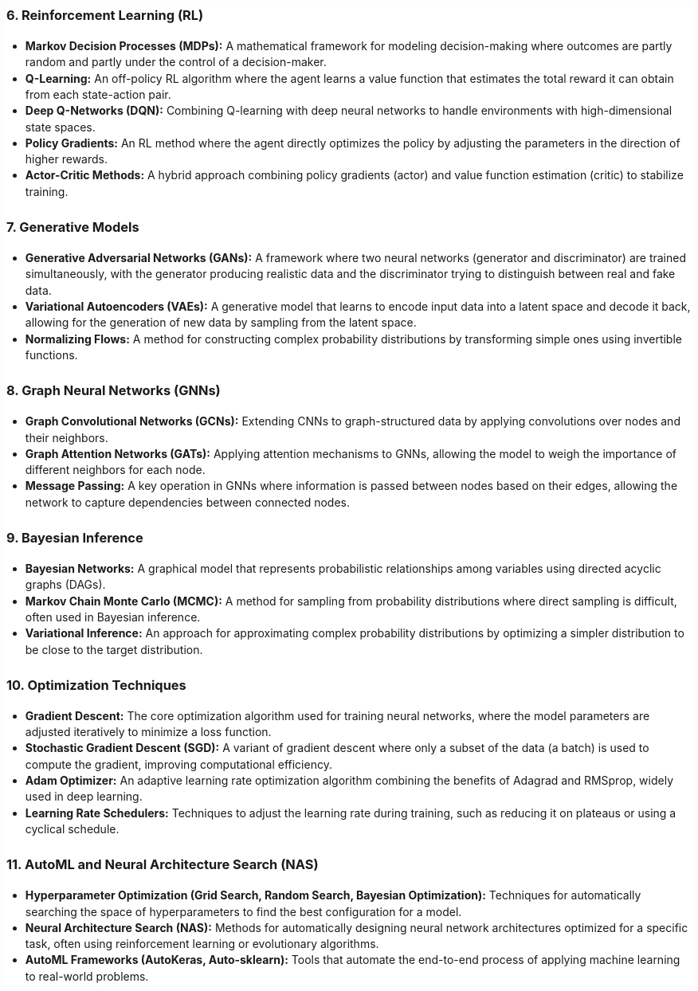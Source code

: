 ### 6. **Reinforcement Learning (RL)**
   - **Markov Decision Processes (MDPs):** A mathematical framework for modeling decision-making where outcomes are partly random and partly under the control of a decision-maker.
   - **Q-Learning:** An off-policy RL algorithm where the agent learns a value function that estimates the total reward it can obtain from each state-action pair.
   - **Deep Q-Networks (DQN):** Combining Q-learning with deep neural networks to handle environments with high-dimensional state spaces.
   - **Policy Gradients:** An RL method where the agent directly optimizes the policy by adjusting the parameters in the direction of higher rewards.
   - **Actor-Critic Methods:** A hybrid approach combining policy gradients (actor) and value function estimation (critic) to stabilize training.

### 7. **Generative Models**
   - **Generative Adversarial Networks (GANs):** A framework where two neural networks (generator and discriminator) are trained simultaneously, with the generator producing realistic data and the discriminator trying to distinguish between real and fake data.
   - **Variational Autoencoders (VAEs):** A generative model that learns to encode input data into a latent space and decode it back, allowing for the generation of new data by sampling from the latent space.
   - **Normalizing Flows:** A method for constructing complex probability distributions by transforming simple ones using invertible functions.

### 8. **Graph Neural Networks (GNNs)**
   - **Graph Convolutional Networks (GCNs):** Extending CNNs to graph-structured data by applying convolutions over nodes and their neighbors.
   - **Graph Attention Networks (GATs):** Applying attention mechanisms to GNNs, allowing the model to weigh the importance of different neighbors for each node.
   - **Message Passing:** A key operation in GNNs where information is passed between nodes based on their edges, allowing the network to capture dependencies between connected nodes.

### 9. **Bayesian Inference**
   - **Bayesian Networks:** A graphical model that represents probabilistic relationships among variables using directed acyclic graphs (DAGs).
   - **Markov Chain Monte Carlo (MCMC):** A method for sampling from probability distributions where direct sampling is difficult, often used in Bayesian inference.
   - **Variational Inference:** An approach for approximating complex probability distributions by optimizing a simpler distribution to be close to the target distribution.

### 10. **Optimization Techniques**
   - **Gradient Descent:** The core optimization algorithm used for training neural networks, where the model parameters are adjusted iteratively to minimize a loss function.
   - **Stochastic Gradient Descent (SGD):** A variant of gradient descent where only a subset of the data (a batch) is used to compute the gradient, improving computational efficiency.
   - **Adam Optimizer:** An adaptive learning rate optimization algorithm combining the benefits of Adagrad and RMSprop, widely used in deep learning.
   - **Learning Rate Schedulers:** Techniques to adjust the learning rate during training, such as reducing it on plateaus or using a cyclical schedule.

### 11. **AutoML and Neural Architecture Search (NAS)**
   - **Hyperparameter Optimization (Grid Search, Random Search, Bayesian Optimization):** Techniques for automatically searching the space of hyperparameters to find the best configuration for a model.
   - **Neural Architecture Search (NAS):** Methods for automatically designing neural network architectures optimized for a specific task, often using reinforcement learning or evolutionary algorithms.
   - **AutoML Frameworks (AutoKeras, Auto-sklearn):** Tools that automate the end-to-end process of applying machine learning to real-world problems.

